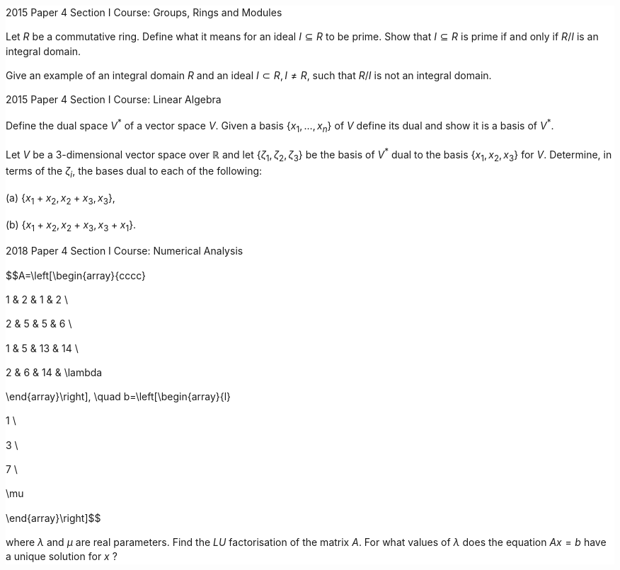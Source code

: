 2015 Paper 4 Section I Course: Groups, Rings and Modules





Let $R$ be a commutative ring. Define what it means for an ideal $I \subseteq R$ to be prime. Show that $I \subseteq R$ is prime if and only if $R / I$ is an integral domain.



Give an example of an integral domain $R$ and an ideal $I \subset R, I \neq R$, such that $R / I$ is not an integral domain.


2015 Paper 4 Section I Course: Linear Algebra





Define the dual space $V^{*}$ of a vector space $V$. Given a basis $\left\{x_{1}, \ldots, x_{n}\right\}$ of $V$ define its dual and show it is a basis of $V^{*}$.



Let $V$ be a 3-dimensional vector space over $\mathbb{R}$ and let $\left\{\zeta_{1}, \zeta_{2}, \zeta_{3}\right\}$ be the basis of $V^{*}$ dual to the basis $\left\{x_{1}, x_{2}, x_{3}\right\}$ for $V$. Determine, in terms of the $\zeta_{i}$, the bases dual to each of the following:

(a) $\left\{x_{1}+x_{2}, x_{2}+x_{3}, x_{3}\right\}$,

(b) $\left\{x_{1}+x_{2}, x_{2}+x_{3}, x_{3}+x_{1}\right\}$.


2018 Paper 4  Section I Course: Numerical Analysis





$$A=\left[\begin{array}{cccc}

1 & 2 & 1 & 2 \\

2 & 5 & 5 & 6 \\

1 & 5 & 13 & 14 \\

2 & 6 & 14 & \lambda

\end{array}\right], \quad b=\left[\begin{array}{l}

1 \\

3 \\

7 \\

\mu

\end{array}\right]$$



where $\lambda$ and $\mu$ are real parameters. Find the $L U$ factorisation of the matrix $A$. For what values of $\lambda$ does the equation $A x=b$ have a unique solution for $x$ ?


